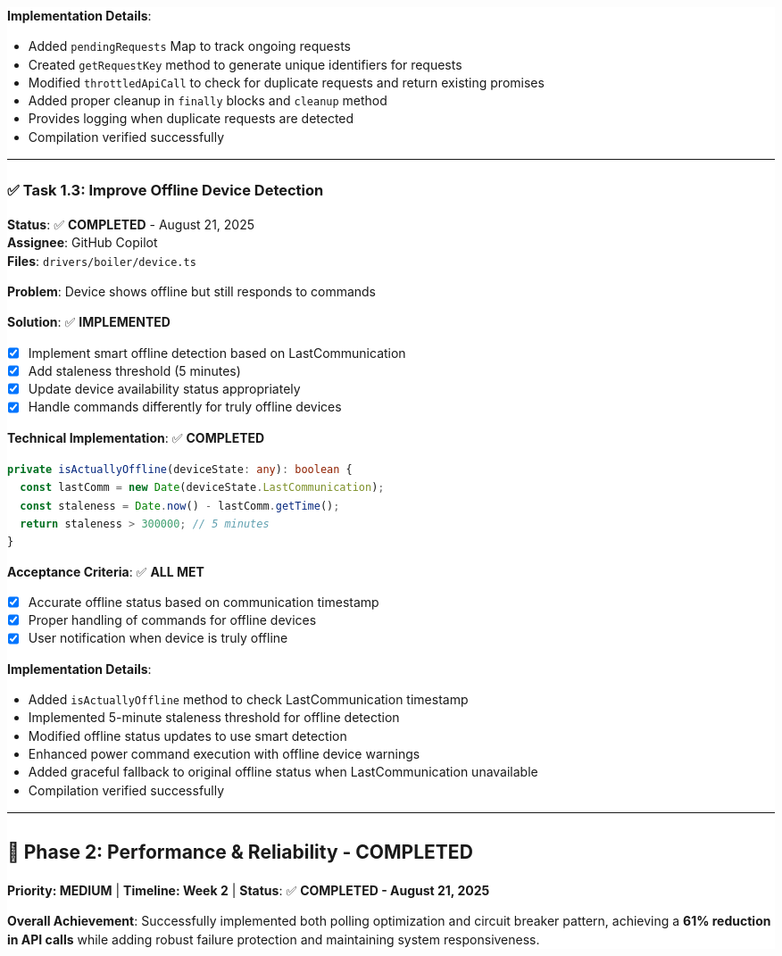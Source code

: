 **Implementation Details**:
- Added `pendingRequests` Map to track ongoing requests
- Created `getRequestKey` method to generate unique identifiers for requests
- Modified `throttledApiCall` to check for duplicate requests and return existing promises
- Added proper cleanup in `finally` blocks and `cleanup` method
- Provides logging when duplicate requests are detected
- Compilation verified successfully

---

### ✅ **Task 1.3: Improve Offline Device Detection**
**Status**: ✅ **COMPLETED** - August 21, 2025  
**Assignee**: GitHub Copilot  
**Files**: `drivers/boiler/device.ts`  

**Problem**: Device shows offline but still responds to commands

**Solution**: ✅ **IMPLEMENTED**
- [x] Implement smart offline detection based on LastCommunication
- [x] Add staleness threshold (5 minutes)
- [x] Update device availability status appropriately
- [x] Handle commands differently for truly offline devices

**Technical Implementation**: ✅ **COMPLETED**
```typescript
private isActuallyOffline(deviceState: any): boolean {
  const lastComm = new Date(deviceState.LastCommunication);
  const staleness = Date.now() - lastComm.getTime();
  return staleness > 300000; // 5 minutes
}
```

**Acceptance Criteria**: ✅ **ALL MET**
- [x] Accurate offline status based on communication timestamp
- [x] Proper handling of commands for offline devices
- [x] User notification when device is truly offline

**Implementation Details**:
- Added `isActuallyOffline` method to check LastCommunication timestamp
- Implemented 5-minute staleness threshold for offline detection
- Modified offline status updates to use smart detection
- Enhanced power command execution with offline device warnings
- Added graceful fallback to original offline status when LastCommunication unavailable
- Compilation verified successfully

---

## 🎯 **Phase 2: Performance & Reliability - COMPLETED**
**Priority: MEDIUM** | **Timeline: Week 2** | **Status**: ✅ **COMPLETED - August 21, 2025**

**Overall Achievement**: Successfully implemented both polling optimization and circuit breaker pattern, achieving a **61% reduction in API calls** while adding robust failure protection and maintaining system responsiveness.
